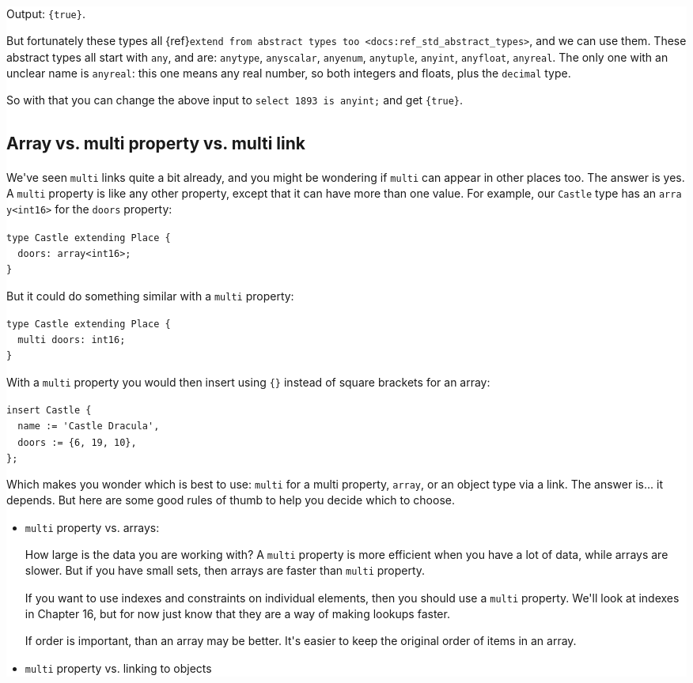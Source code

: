 Output: `{true}`.

But fortunately these types all {ref}`extend from abstract types too <docs:ref_std_abstract_types>`, and we can use them. These abstract types all start with `any`, and are: `anytype`, `anyscalar`, `anyenum`, `anytuple`, `anyint`, `anyfloat`, `anyreal`. The only one with an unclear name is `anyreal`: this one means any real number, so both integers and floats, plus the `decimal` type.

So with that you can change the above input to `select 1893 is anyint;` and get `{true}`.

## Array vs. multi property vs. multi link

We've seen `multi` links quite a bit already, and you might be wondering if `multi` can appear in other places too. The answer is yes. A `multi` property is like any other property, except that it can have more than one value. For example, our `Castle` type has an `array<int16>` for the `doors` property:

```sdl
type Castle extending Place {
  doors: array<int16>;
}
```

But it could do something similar with a `multi` property:

```sdl
type Castle extending Place {
  multi doors: int16;
}
```

With a `multi` property you would then insert using `{}` instead of square brackets for an array:

```edgeql
insert Castle {
  name := 'Castle Dracula',
  doors := {6, 19, 10},
};
```

Which makes you wonder which is best to use: `multi` for a multi property, `array`, or an object type via a link. The answer is... it depends. But here are some good rules of thumb to help you decide which to choose.

- `multi` property vs. arrays:

  How large is the data you are working with? A `multi` property is more efficient when you have a lot of data, while arrays are slower. But if you have small sets, then arrays are faster than `multi` property.

  If you want to use indexes and constraints on individual elements, then you should use a `multi` property. We'll look at indexes in Chapter 16, but for now just know that they are a way of making lookups faster.

  If order is important, than an array may be better. It's easier to keep the original order of items in an array.

- `multi` property vs. linking to objects
